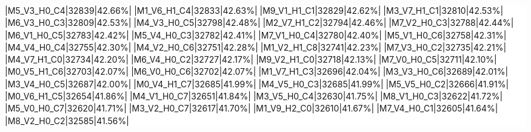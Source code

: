 |M5_V3_H0_C4|32839|42.66%|
|M1_V6_H1_C4|32833|42.63%|
|M9_V1_H1_C1|32829|42.62%|
|M3_V7_H1_C1|32810|42.53%|
|M6_V3_H0_C3|32809|42.53%|
|M4_V3_H0_C5|32798|42.48%|
|M2_V7_H1_C2|32794|42.46%|
|M7_V2_H0_C3|32788|42.44%|
|M6_V1_H0_C5|32783|42.42%|
|M5_V4_H0_C3|32782|42.41%|
|M7_V1_H0_C4|32780|42.40%|
|M5_V1_H0_C6|32758|42.31%|
|M4_V4_H0_C4|32755|42.30%|
|M4_V2_H0_C6|32751|42.28%|
|M1_V2_H1_C8|32741|42.23%|
|M7_V3_H0_C2|32735|42.21%|
|M4_V7_H1_C0|32734|42.20%|
|M6_V4_H0_C2|32727|42.17%|
|M9_V2_H1_C0|32718|42.13%|
|M7_V0_H0_C5|32711|42.10%|
|M0_V5_H1_C6|32703|42.07%|
|M6_V0_H0_C6|32702|42.07%|
|M1_V7_H1_C3|32696|42.04%|
|M3_V3_H0_C6|32689|42.01%|
|M3_V4_H0_C5|32687|42.00%|
|M0_V4_H1_C7|32685|41.99%|
|M4_V5_H0_C3|32685|41.99%|
|M5_V5_H0_C2|32666|41.91%|
|M0_V6_H1_C5|32654|41.86%|
|M4_V1_H0_C7|32651|41.84%|
|M3_V5_H0_C4|32630|41.75%|
|M8_V1_H0_C3|32622|41.72%|
|M5_V0_H0_C7|32620|41.71%|
|M3_V2_H0_C7|32617|41.70%|
|M1_V9_H2_C0|32610|41.67%|
|M7_V4_H0_C1|32605|41.64%|
|M8_V2_H0_C2|32585|41.56%|